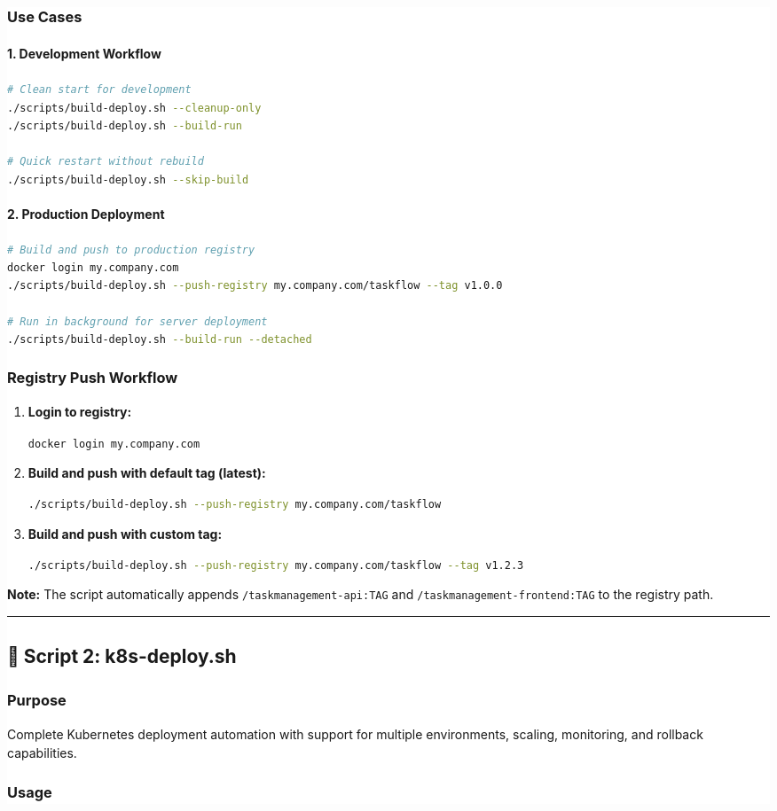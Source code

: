 ### Use Cases

#### 1. Development Workflow

```bash
# Clean start for development
./scripts/build-deploy.sh --cleanup-only
./scripts/build-deploy.sh --build-run

# Quick restart without rebuild
./scripts/build-deploy.sh --skip-build
```

#### 2. Production Deployment

```bash
# Build and push to production registry
docker login my.company.com
./scripts/build-deploy.sh --push-registry my.company.com/taskflow --tag v1.0.0

# Run in background for server deployment
./scripts/build-deploy.sh --build-run --detached
```

### Registry Push Workflow

1. **Login to registry:**

   ```bash
   docker login my.company.com
   ```

2. **Build and push with default tag (latest):**

   ```bash
   ./scripts/build-deploy.sh --push-registry my.company.com/taskflow
   ```

3. **Build and push with custom tag:**

   ```bash
   ./scripts/build-deploy.sh --push-registry my.company.com/taskflow --tag v1.2.3
   ```

**Note:** The script automatically appends `/taskmanagement-api:TAG` and `/taskmanagement-frontend:TAG` to the registry path.

---

## 🎯 Script 2: k8s-deploy.sh

### Purpose

Complete Kubernetes deployment automation with support for multiple environments, scaling, monitoring, and rollback capabilities.

### Usage
